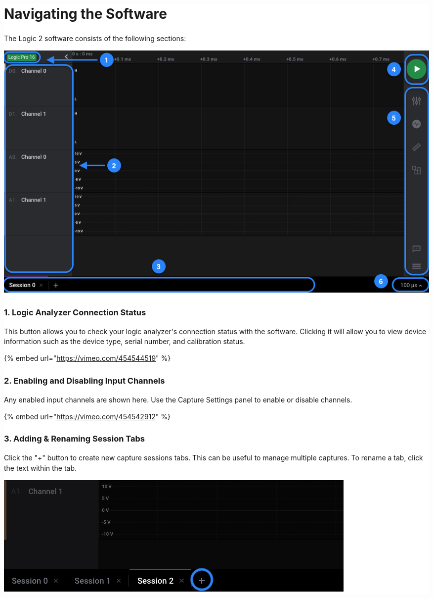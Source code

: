 # Navigating the Software

The Logic 2 software consists of the following sections:

![](<../../.gitbook/assets/Screen Shot 2020-09-03 at 4.20.26 PM.png>)

### 1. Logic Analyzer Connection Status

This button allows you to check your logic analyzer's connection status with the software. Clicking it will allow you to view device information such as the device type, serial number, and calibration status.

{% embed url="https://vimeo.com/454544519" %}

### 2. Enabling and Disabling Input Channels

Any enabled input channels are shown here. Use the Capture Settings panel to enable or disable channels.

{% embed url="https://vimeo.com/454542912" %}

### 3. Adding & Renaming Session Tabs

Click the "+" button to create new capture sessions tabs. This can be useful to manage multiple captures. To rename a tab, click the text within the tab.

![](<../../.gitbook/assets/Screen Shot 2020-09-03 at 5.42.31 PM (1).png>)
